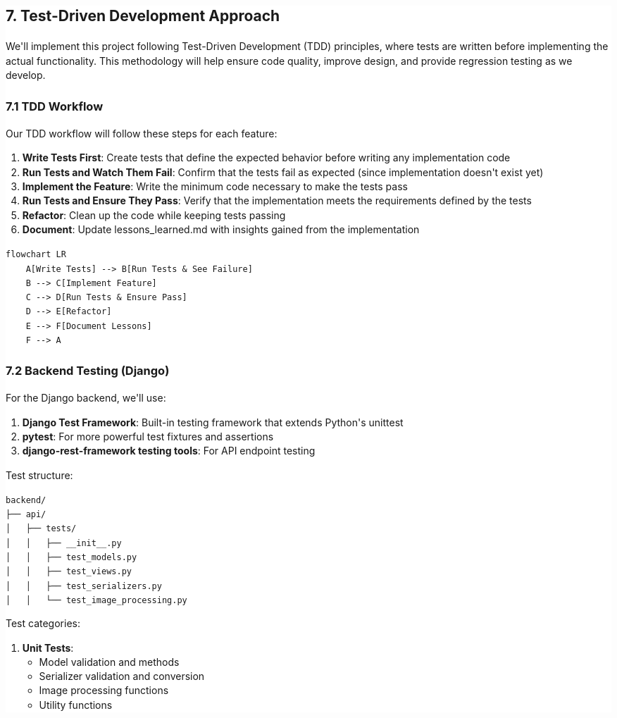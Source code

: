 ## 7. Test-Driven Development Approach

We'll implement this project following Test-Driven Development (TDD) principles, where tests are written before implementing the actual functionality. This methodology will help ensure code quality, improve design, and provide regression testing as we develop.

### 7.1 TDD Workflow

Our TDD workflow will follow these steps for each feature:

1. **Write Tests First**: Create tests that define the expected behavior before writing any implementation code
2. **Run Tests and Watch Them Fail**: Confirm that the tests fail as expected (since implementation doesn't exist yet)
3. **Implement the Feature**: Write the minimum code necessary to make the tests pass
4. **Run Tests and Ensure They Pass**: Verify that the implementation meets the requirements defined by the tests
5. **Refactor**: Clean up the code while keeping tests passing
6. **Document**: Update lessons_learned.md with insights gained from the implementation

```mermaid
flowchart LR
    A[Write Tests] --> B[Run Tests & See Failure]
    B --> C[Implement Feature]
    C --> D[Run Tests & Ensure Pass]
    D --> E[Refactor]
    E --> F[Document Lessons]
    F --> A
```

### 7.2 Backend Testing (Django)

For the Django backend, we'll use:

1. **Django Test Framework**: Built-in testing framework that extends Python's unittest
2. **pytest**: For more powerful test fixtures and assertions
3. **django-rest-framework testing tools**: For API endpoint testing

Test structure:
```
backend/
├── api/
│   ├── tests/
│   │   ├── __init__.py
│   │   ├── test_models.py
│   │   ├── test_views.py
│   │   ├── test_serializers.py
│   │   └── test_image_processing.py
```

Test categories:

1. **Unit Tests**:
   - Model validation and methods
   - Serializer validation and conversion
   - Image processing functions
   - Utility functions

